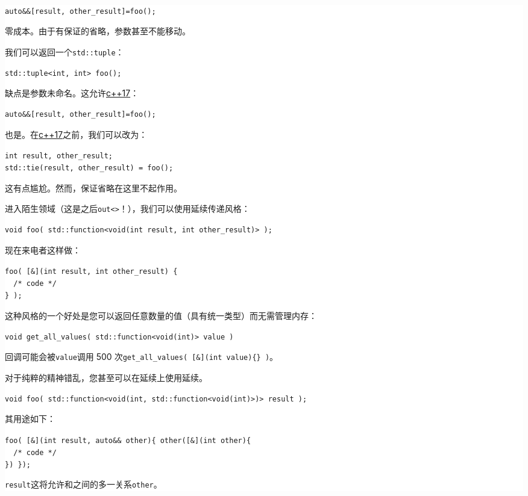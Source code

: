 ```
auto&&[result, other_result]=foo(); 
```

零成本。由于有保证的省略，参数甚至不能移动。

我们可以返回一个`std::tuple`：

```
std::tuple<int, int> foo(); 
```

缺点是参数未命名。这允许[c++17](/questions/tagged/c%2b%2b17 "显示标记为“c++17”的问题")：

```
auto&&[result, other_result]=foo(); 
```

也是。在[c++17](/questions/tagged/c%2b%2b17 "显示标记为“c++17”的问题")之前，我们可以改为：

```
int result, other_result;
std::tie(result, other_result) = foo(); 
```

这有点尴尬。然而，保证省略在这里不起作用。

进入陌生领域（这是之后`out<>`！），我们可以使用延续传递风格：

```
void foo( std::function<void(int result, int other_result)> ); 
```

现在来电者这样做：

```
foo( [&](int result, int other_result) {
  /* code */
} ); 
```

这种风格的一个好处是您可以返回任意数量的值（具有统一类型）而无需管理内存：

```
void get_all_values( std::function<void(int)> value ) 
```

回调可能会被`value`调用 500 次`get_all_values( [&](int value){} )`。

对于纯粹的精神错乱，您甚至可以在延续上使用延续。

```
void foo( std::function<void(int, std::function<void(int)>)> result ); 
```

其用途如下：

```
foo( [&](int result, auto&& other){ other([&](int other){
  /* code */
}) }); 
```

`result`这将允许和之间的多一关系`other`。
